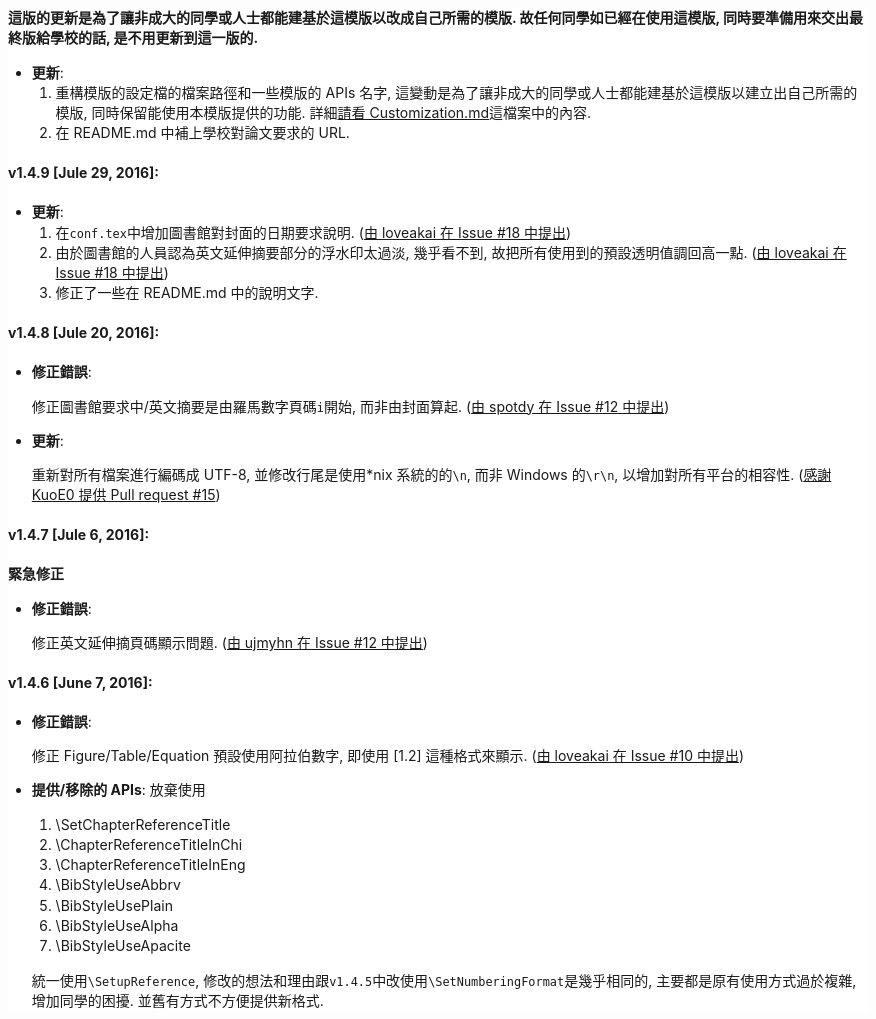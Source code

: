 **這版的更新是為了讓非成大的同學或人士都能建基於這模版以改成自己所需的模版. 故任何同學如已經在使用這模版, 同時要準備用來交出最終版給學校的話, 是不用更新到這一版的.**

- **更新**:
  1. 重構模版的設定檔的檔案路徑和一些模版的 APIs 名字, 這變動是為了讓非成大的同學或人士都能建基於這模版以建立出自己所需的模版, 同時保留能使用本模版提供的功能. 詳細[請看 Customization.md](https://github.com/wengan-li/ncku-thesis-template-latex/blob/master/thesis/template/style/Customization.md)這檔案中的內容.
  2. 在 README.md 中補上學校對論文要求的 URL.

#### v1.4.9 [Jule 29, 2016]:

- **更新**:
  1. 在`conf.tex`中增加圖書館對封面的日期要求說明. \([由 loveakai 在 Issue \#18 中提出](https://github.com/wengan-li/ncku-thesis-template-latex/issues/18#issue-168091165)\)
  2. 由於圖書館的人員認為英文延伸摘要部分的浮水印太過淡, 幾乎看不到, 故把所有使用到的預設透明值調回高一點. \([由 loveakai 在 Issue \#18 中提出](https://github.c址om/wengan-li/ncku-thesis-template-latex/issues/18#issue-168091165)\)
  3. 修正了一些在 README.md 中的說明文字.

#### v1.4.8 [Jule 20, 2016]:

- **修正錯誤**:

  修正圖書館要求中/英文摘要是由羅馬數字頁碼`i`開始, 而非由封面算起. \([由 spotdy 在 Issue \#12 中提出](https://github.com/wengan-li/ncku-thesis-template-latex/issues/12#issuecomment-233812581)\)

- **更新**:

  重新對所有檔案進行編碼成 UTF-8, 並修改行尾是使用\*nix 系統的的`\n`, 而非 Windows 的`\r\n`, 以增加對所有平台的相容性. \([感謝 KuoE0 提供 Pull request \#15](https://github.com/wengan-li/ncku-thesis-template-latex/pull/15)\)

#### v1.4.7 [Jule 6, 2016]:

**緊急修正**

- **修正錯誤**:

  修正英文延伸摘頁碼顯示問題. \([由 ujmyhn 在 Issue \#12 中提出](https://github.com/wengan-li/ncku-thesis-template-latex/issues/12#issuecomment-230395774)\)

#### v1.4.6 [June 7, 2016]:

- **修正錯誤**:

  修正 Figure/Table/Equation 預設使用阿拉伯數字, 即使用 [1.2] 這種格式來顯示. \([由 loveakai 在 Issue \#10 中提出](https://github.com/wengan-li/ncku-thesis-template-latex/issues/10#issuecomment-223983366)\)

- **提供/移除的 APIs**:
  放棄使用

  1. \SetChapterReferenceTitle
  2. \ChapterReferenceTitleInChi
  3. \ChapterReferenceTitleInEng
  4. \BibStyleUseAbbrv
  5. \BibStyleUsePlain
  6. \BibStyleUseAlpha
  7. \BibStyleUseApacite

  統一使用`\SetupReference`, 修改的想法和理由跟`v1.4.5`中改使用`\SetNumberingFormat`是幾乎相同的, 主要都是原有使用方式過於複雜, 增加同學的困擾. 並舊有方式不方便提供新格式.
